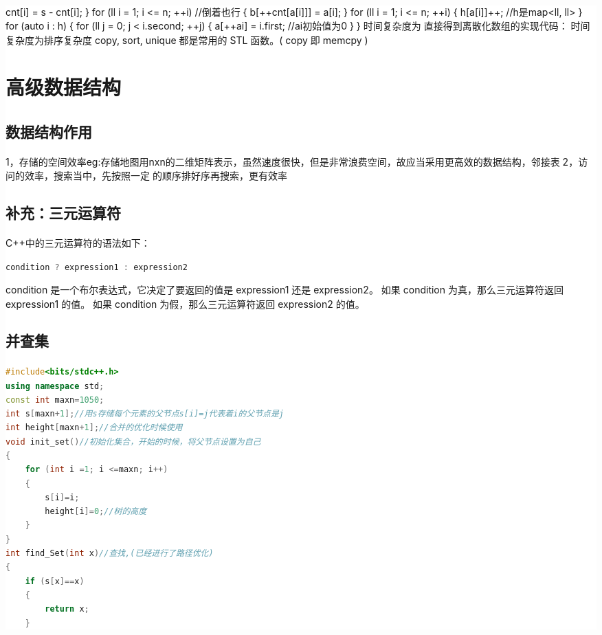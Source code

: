 cnt[i] = s - cnt[i];
}
for (ll i = 1; i <= n; ++i) //倒着也行
{
b[++cnt[a[i]]] = a[i];
}
for (ll i = 1; i <= n; ++i)
{
h[a[i]]++; //h是map<ll, ll>
}
for (auto i : h)
{
for (ll j = 0; j < i.second; ++j)
{
a[++ai] = i.first; //ai初始值为0
}
}
时间复杂度为
直接得到离散化数组的实现代码：
时间复杂度为排序复杂度
copy, sort, unique 都是常用的 STL 函数。( copy 即 memcpy )

# 高级数据结构

## 数据结构作用

1，存储的空间效率eg:存储地图用nxn的二维矩阵表示，虽然速度很快，但是非常浪费空间，故应当采用更高效的数据结构，邻接表
2，访问的效率，搜索当中，先按照一定 的顺序排好序再搜索，更有效率

## 补充：三元运算符

C++中的三元运算符的语法如下：

```c++
condition ? expression1 : expression2
```

condition 是一个布尔表达式，它决定了要返回的值是 expression1 还是 expression2。
如果 condition 为真，那么三元运算符返回 expression1 的值。
如果 condition 为假，那么三元运算符返回 expression2 的值。

## 并查集

```c++
#include<bits/stdc++.h>
using namespace std;
const int maxn=1050;
int s[maxn+1];//用s存储每个元素的父节点s[i]=j代表着i的父节点是j
int height[maxn+1];//合并的优化时候使用
void init_set()//初始化集合，开始的时候，将父节点设置为自己
{
    for (int i =1; i <=maxn; i++)
    {
        s[i]=i;
        height[i]=0;//树的高度
    }
}
int find_Set(int x)//查找,(已经进行了路径优化)
{
    if (s[x]==x)
    {
        return x;
    }
```